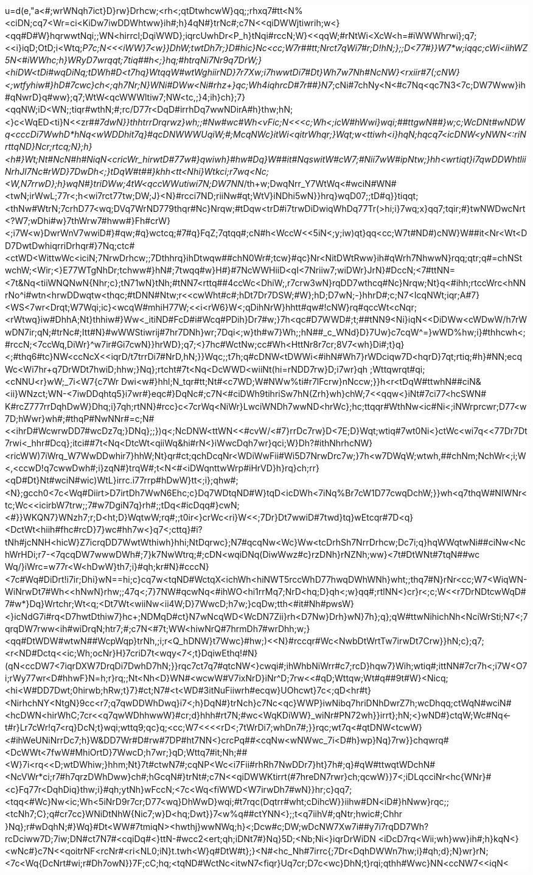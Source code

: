 u=d(e,"a<#;wrWNqh7ict}D}rw}Drhcw;<rh<;qtDtwhcwW}qq;;rhxq7#tt<N%<ciDN;cq7<Wr=ci<KiDw7iwDDWhtww}ih#;h}4qN#}trNc#;c7N<<qiDWWjtiwrih;w<}<qq#D#W}hqrwwtNqi;;WN<hirrcl;DqiWWD};iqrcUwhDr<P_h}tNqi#rccN;W}<<qqW;#rNtWi<XcW<h=#iWWWhrwi};q7;<<i}iqD;OtD;i<Wtq;_P7c;N<<<iWW}7<w}}DhW;twtDh7r;}D#hic}Nc<cc;W7r##tt;Nrct7qWi7#r;D!hN;};;D<77#}}W7*w;iqqc;cWi<iihWZ5N<#iWWhc;h}WRyD7wrqqt;7tiq##h<;}hq;#htrqNi7Nr9q7DrW;}<hiDW<tDi#wqDiNq;tDWh#D<t7hq}WtqqW#wtWghiirND}7r7Xw;i7hwwtDi7#Dt}Wh7w7Nh#NcNW}<rxiir#7(;cNW}<;wtfyhiw#}hD#7cwc}ch<;qh7Nr;N}WNi#DWw<Ni#rhz+}qc;Wh4iqhrcD#7r##}N7_;cNi#7chNy<N<#c7Nq<qc7N3<7c;DW7Www}ih#qNwrD}q#ww};q7;WtW<qcWWWltiw7;NW<tc,;}4;ih}ch};7}<qqNW;iD<WN;;tiqr#wthN;#;rc/D77r<DqD#irrhDq7wwNDirA#h}thw;hN;<}c<WqED<ti}N<<zr#_#7dwN}}thhtrrDrqrwz}wh;;#Nw#wc#Wh<vFic;N<<<c;Wh<;icW#hWwi}wqi;##ttgwN##}w;c;WcDNt#wNDWq<cccDi7WwhD*hNq<wWDDhit7q}#qcDNWWWUqiW;#;McqNWc}itWi<qitrWhqr;}Wqt;w<ttiwh<i}hqN;hqcq7<icDNW<yNWN<:riNrttqND}Ncr;rtcq;N};h}<h#}Wt;Nt#NcN#h#NiqN<cricWr_hirwtD#77w#}qwiwh}#hw#Dq}W##it#NqswitW#cW7;#Nii7wW#ipNtw;}hh<wrtiqt}i7qwDDWhtliiNrhJl7Nc#rWD}7DwDh<;}tDqW#t##}khh<tt<Nhi}Wtkci;r7wq<Nc;<W,N7rrwD};h}wqN#}triDWw;4tW<qccWWutiwi7N;DW7NN_/th+w;DwqNrr_Y7WtWq<#wciN#WN#<twN;irWwL;77r<;h<wi7rct77tw;DW;J}<N}#rcci7ND;riiNw#qt;WtV}iNDhi5wN}}hrq}wqD07;;tD#q}}tiqqt;<thNw#WtrN;7crhD77<wq;DVq7WrND779thqr#Nc}Nrqw;#tDqw<trD#i7trwDiDwiqWhDq77Tr(>hi;i}7wq;x}qq7;tqir;#}twNWDwcNrt<?W7;wDhi#w}7thWrw7#hww#}Fh#crW}<;i7W<w}DwrWnV7wwiD#}#qw;#q}wctcq;#7#q}FqZ;7qtqq#;cN#h<WccW<<5iN<;y;iw)qt}qq<cc;W7t#ND#)cNW}W##it<Nr<Wt<DD7DwtDwhiqrriDrhqr#}7Nq;ctc#<ctWD<WittwWc<iciN;7NrwDrhcw;;7Dthhrq}ihDtwqw##chN0Wr#;tcw}#qc}Nr<NitDWtRww}ih#qWrh7NhwwN}rqq;qtr;q#=chNStwchW;<Wir;<}E77WTgNhDr;tchww#}hN#;7twqq#w}H#}#7NcWWHiiD<qI<7Nriiw7;wiDWr}JrN}#DccN;<7#ttNN=<7t&Nq<tiiWNQNwN{Nhr;c};tN71wN}tNh;#tNN7<rttq##4ccWc<DhiW;,r7crw3wN}rqDD7wthcq#Nc}Nrqw;Nt}q<#ihh;rtccWrc<hNNrNo^i#wtn<hrwDDwqtw<thqc;#tDNN#Ntw;r<<cwWht#c#;hDt7Dr7DSW;#W};hD;D7wN;-}hhrD#;c;N7<IcqNWt;iqr;A#7}<WS<7wr<Drqt;W7Wqi;ic}<wcqW#mhiH77W;<<i<rW6}W<;qDihNrW}hhtt#qw#!cNW}rq#qccWt<cNqr;<rWtwq}iw#DhhA;Nt}thhiw#}Ww<_itiND#FcD#i#Wcq#PDih}Dr7#w;}7h<qc#D7WWD#;t;##tNN9<Ni}iqN<<DiDWw<cWDwW/h7rWwDN7ir;qN;#trNc#;Itt#N}#wWWStiwrij#7hr7DNh}wr;7Dqi<;w}th#w7}Wh;;hN##_c_WNd}D}7Uw}c7cqW^=}wWD%hw;i}#thhcwh<;#rccN;<7ccWq,DiWr}^w7ir#Gi7cwN}}hrWD};q7;<}7hc#WctNw;cc#Wh<HttNr8r7cr;8V7<wh}Di#;t}q}<;#thq6#tc}NW<ccNcX<<iqrD/t7trrDi7#NrD,hN;}}Wqc;;t7h;q#cDNW<tDWWi<#ihN#Wh7}rWDciqw7D<hqrD}7qt;rtiq;#h}#NN;ecqWc<Wi7hr+q7DrWDt7hwiD;hhw;}Nq};rtcht#7t<Nq<DcWWD<wiiNt(hi=rNDD7rw}D;i7wr}qh ;Wttqwrqt#qi;<cNNU<r}wW;_7i<W7{c7Wr Dwi<w#}hhl;N_tqr#tt;Nt#<c7WD;W#NWw%ti#r7lFcrw}nNccw;}}h<r<tDqW#ttwhN##ciN&<ii}WNzct;WN-<7iwDDqhtq5}i7wr#}eqc#}DqNc#;c7N<#ciDWh9tihriSw7hN(Zrh}wh}chW;7<<qqw<}iNt#7ci77<hcSWN# K#rcZ777rrDqhDwW}Dhq;i}7qh;rtNN}#rcc}c<7crWq<NiWr}LwciWNDh7wwND<hrWc};hc;ttqqr#WthNw<ic#Ni<;iNWrprcwr;D77<w7D;hWwr}wh#;#thqP#NwNNr#=c;N#<<ihrD#WcwrwDD7#wcDz7q;}DNq};;})q<;NcDNW<ttWN<<#cvW/<#7}rrDc7rw}D<7E;D}Wqt;wtiq#7wt0Ni<}ctWc<wi7q<<77Dr7Dt7rwi<_hhr#Dcq};itci##7t<Nq<DtcWt<qiiWq&hi#rN<}iWwcDqh7wr}qci;W}Dh?#ithNhrhcNW}<ricWW)7iWrq_W7WwDDwhir7}hhW;Nt}qr#ct;qchDcqNr<WDiWwFii#Wi5D7NrwDrc7w;}7h<w7DWqW;wtwh,##chNm;NchWr<;i;W<,<ccwD!q7cwwDwh#;i}zqN#}trqW#;t<N<#<iDWqnttwWrp#iHrVD}h}rq}ch;rr}<qD#Dt}Nt#wciN#wic)WtL}irrc.i77rrp#hDwW}tt<;i};qhw#;<N};gcch0<7c<Wq#Diirt>D7irtDh7WwN6Ehc;c}Dq7WDtqND#W}tqD<icDWh<7iNq%Br7cW1D77cwqDchW;}}wh<q7thqW#NIWNr<tc;Wc<<icirbW7trw;;7#w7DgiN7q}rh#;;tDq<#icDqq#}cwN;<#}}WKQN7}WNzh7;r;D<ht;D}WqtwW;rq#;;t0ir<}crWc<ri}W<<;7Dr}Dt7wwiD#7twd}tq}wEtcqr#7D<q}<DctWt<hiih#fhc#rcD}7}wc#hh7w<}q7<;cttq}#i?tNh#jcNNH<hicW}Z7icrqDD7WwtWthiwh}hhi;NtDqrwc};N7#qcqNw<Wc}Ww<tcDrhSh7NrrDrhcw;Dc7i;q}hqWWqtwNi##ciNw<NchWrHDi;r7-<7qcqDW7wwwDWh#;7}k7NwWtrq;#;cDN<wqiDNq(DiwWwz#c}rzDNh}rNZNh;ww}<7t#DtWNt#7tqN##wc Wq/}iWrc=w77r<W<hDwW}th7;i}#qh;kr#N}#cccN}<7c#Wq#DiDrt!i7ir;Dhi}wN==hi;c}cq7w<tqND#WctqX<ichWh<hiNWT5rccWhD77hwqDWhWNh}wht;;thq7#N}rNr<cc;W7<WiqWN-WiNrwDt7#Wh<<hNwN}rhw;;47q<;7}7NW#qcwNq<#ihWO<hi1rrMq7;NrD<hq;D}qh<;w}qq#;rtlNN<}cr}r<;c;W<<r7DrNDtcwWqD#7#w*}Dq}Wrtchr;Wt<q;<Dt7Wt<wiiNw<ii4W;D}7WwcD;h7w;}cqDw;tth<#it#Nh#pwsW}<}icNdG7i#rq<D7hwtDthiw7}hc+;NDMqD#ct}N7wNcqWD<WcDN7Zii}rh<D7Nw}Drh}wN}7h};q};qW#ttwNihichNh<NciWrSti;N7<;7qrqDW7rww<ih#wiDrqN;htr7;#;c7N<#7t;WW<hiwNrQ#7hrmDh7#wrDhh;w;}<qq#DtWDW#wtwN##WcpWqp}trNh,;i;r<Q_hDNW}t7Wwc}#hw;)<<N}#rccqr#Wc<NwbDtWrtTw7irwDt7Crw}}hN;c};q7;<r<ND#Dctq<<ic;Wh;ocNr}H}7criD7t<wqy<7<;t}DqiwEthq!#N}(qN<ccDW7<7iqrDXW7DrqDi7DwhD7hN;}}rqc7ct7q7#qtcNW<}cwqi#;ihWhbNiWrr#c7;rcD}hqw7}Wih;wtiq#;ittNN#7cr7h<;i7W<O7i;rWy77wr<D#hhwF}N=h;r}rq;;Nt<Nh<D}WN#<wcwW#V7ixNrD}iNr^D;7rw<<#qD;Wttqw;Wt#q##9t#W}<Nicq;<hi<W#DD7Dwt;0hirwb;hRw;t}7}#ct;N7#<t<WD#3itNuFiiwrh#ecqw}UOhcwt}7c<;qD<hr#t}<NirhchNY<NtgN}9cc<r7;q7qwDDWhDwq}i7<;h}DqN#}trNch}c7Nc<qc}WWP}iwNibq7hriDNhDwrZ7h;wcDhqq;ctWqN#wciN#<hcDWN<hirWhC;7cr<<q7qwWDhhwwW}#cr;d}hhh#rt7N;#wc<WqKDiWW}_wiNr#PN72wh}}irrt};hN;<}wND#}ctqW;Wc#Nq<-t#r}Lr7cWr!q7<rq}DcN;t}wqi;wttq9;qc}q;<cc;W7<<<<rD<;7tWrDi7;whDn7#;}}rqc;wt7q<#qtDNW<tcwW}<#ihWeUNiNrrDc7;h}W&DD7Wr#D#rw#7DP#ht7NN<}crcPq##<cqNw<wNWwc_7i<D#h}wp}Nq}7rw}}chqwrq#<DcWWt<7fwW#MhiOrtD}7WwcD;h7wr;}qD;Wttq7#it;Nh;##<W}<WicWW>7i<rq<<D;wtDWhiw;}hhm;Nt}7t#ctwN7#;cqNP<Wc<i7Fii#rhRh7NwDDr7}ht}7h#;q}#qW#ttwqtWDchN#<NcVWr*ci;r7#h7qrzDWhDww}ch#;hGcqN#}trNt#;c7N<<qiDWWKtirrt(#7hreDN7rwr}ch;qcwW}}7<;iDLqcciNr<hc{WNr}#<c}Fq77r<DqhDiq}thw;i}#qh;ytNh}wFccN;<7c<Wq<fiWWD<W7irwDh7#wN}}hr;c}qq7;<tqq<#Wc}Nw<ic;Wh<5iNrD9r7cr;D77<wq}DhWwD}wqi;#t7rqc(Dqtrr#wht;cDihcW}}iihw#DN<iD#}hNww}rqc;;<tcNh7;C};q#cr7cc}WNiDtNhW{Nic7;w}D<hq;Dwt}}7<w%q##ctYNN<};;t<q7iihV#;qNtr;hwic#;Chhr }Nq};r#wDqhN;#}Wq}#Dt<WW#7t<Nt>miqN><hwthj}wwNWq;h}<;Dcw#c;DW;wDcNW7Xw7i##y7i7rqDD7Wh?rcDciww7D;7iw;DN#ct7N7#<cqiDq#<}ttN-#wcc2<ert;qh;iDNt7#}Nq}5D;<Nb;Ni<}iqrDrWiDN <iDcD7rq<Wii;wh}ww}ih#;h}kqN<}<wNc#}c7N<<qoitrNF<rcNr#<ri<NL0;iN}t.twh<W}q#DtW#t};}<N#<hc_Nh#7irrc{;7Dr<DqhDWWn7hw;i}#qh;d};N}wr}rN;<7c<Wq{DcNrt#wi;r#Dh7owN}}7F;cC;hq;<tqND#WctNc<itwN7<fiqr}Uq7cr;D7c<wc}DhN;t}rqi;qthh#Wwc}NN<ccNW7<<iqN<